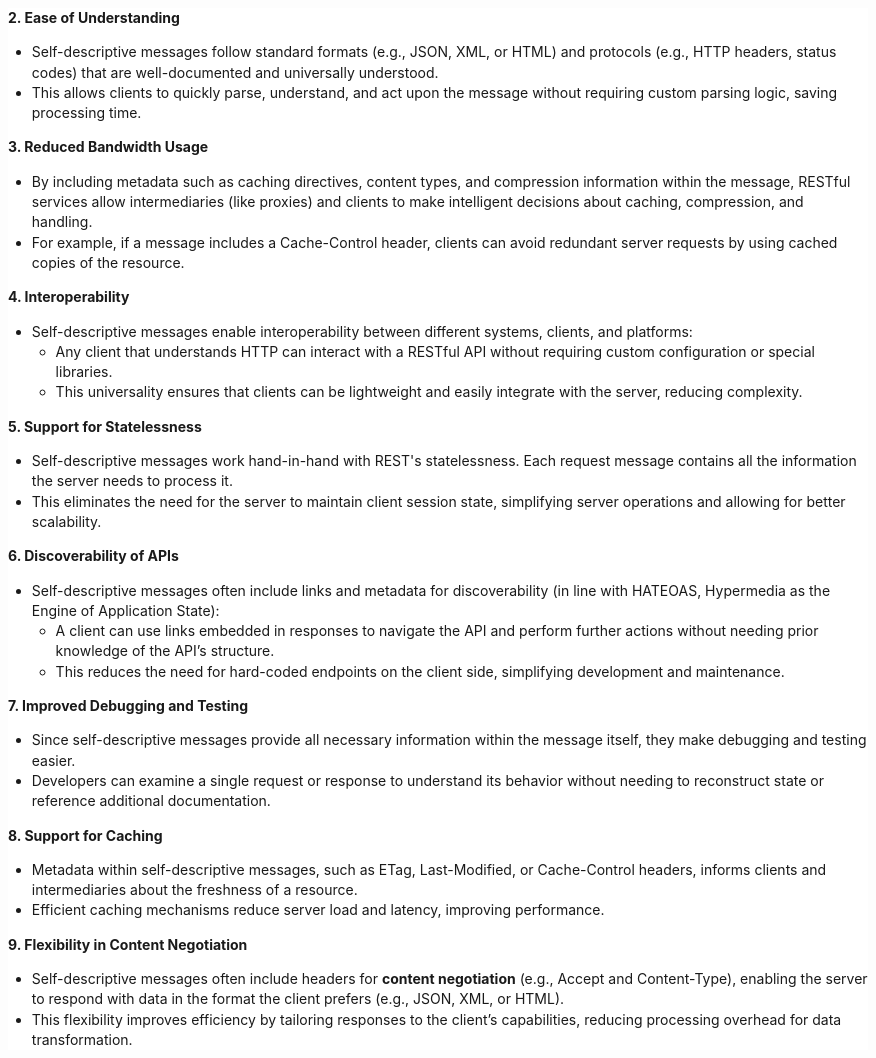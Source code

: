 **2\. Ease of Understanding**

* Self-descriptive messages follow standard formats (e.g., JSON, XML, or HTML) and protocols (e.g., HTTP headers, status codes) that are well-documented and universally understood.  
* This allows clients to quickly parse, understand, and act upon the message without requiring custom parsing logic, saving processing time.

**3\. Reduced Bandwidth Usage**

* By including metadata such as caching directives, content types, and compression information within the message, RESTful services allow intermediaries (like proxies) and clients to make intelligent decisions about caching, compression, and handling.  
* For example, if a message includes a Cache-Control header, clients can avoid redundant server requests by using cached copies of the resource.

**4\. Interoperability**

* Self-descriptive messages enable interoperability between different systems, clients, and platforms:  
  * Any client that understands HTTP can interact with a RESTful API without requiring custom configuration or special libraries.  
  * This universality ensures that clients can be lightweight and easily integrate with the server, reducing complexity.

**5\. Support for Statelessness**

* Self-descriptive messages work hand-in-hand with REST's statelessness. Each request message contains all the information the server needs to process it.  
* This eliminates the need for the server to maintain client session state, simplifying server operations and allowing for better scalability.

**6\. Discoverability of APIs**

* Self-descriptive messages often include links and metadata for discoverability (in line with HATEOAS, Hypermedia as the Engine of Application State):  
  * A client can use links embedded in responses to navigate the API and perform further actions without needing prior knowledge of the API’s structure.  
  * This reduces the need for hard-coded endpoints on the client side, simplifying development and maintenance.

**7\. Improved Debugging and Testing**

* Since self-descriptive messages provide all necessary information within the message itself, they make debugging and testing easier.  
* Developers can examine a single request or response to understand its behavior without needing to reconstruct state or reference additional documentation.

**8\. Support for Caching**

* Metadata within self-descriptive messages, such as ETag, Last-Modified, or Cache-Control headers, informs clients and intermediaries about the freshness of a resource.  
* Efficient caching mechanisms reduce server load and latency, improving performance.

**9\. Flexibility in Content Negotiation**

* Self-descriptive messages often include headers for **content negotiation** (e.g., Accept and Content-Type), enabling the server to respond with data in the format the client prefers (e.g., JSON, XML, or HTML).  
* This flexibility improves efficiency by tailoring responses to the client’s capabilities, reducing processing overhead for data transformation.
